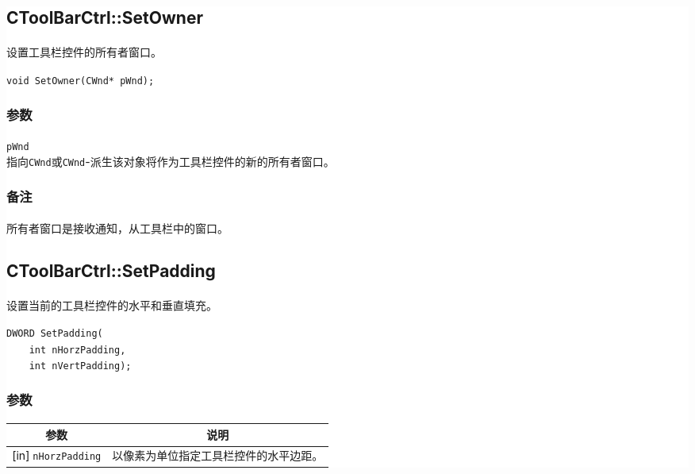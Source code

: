 ##  <a name="a-namesetownera--ctoolbarctrlsetowner"></a><a name="setowner"></a>CToolBarCtrl::SetOwner  
 设置工具栏控件的所有者窗口。  
  
```  
void SetOwner(CWnd* pWnd);
```  
  
### <a name="parameters"></a>参数  
 `pWnd`  
 指向`CWnd`或`CWnd`-派生该对象将作为工具栏控件的新的所有者窗口。  
  
### <a name="remarks"></a>备注  
 所有者窗口是接收通知，从工具栏中的窗口。  
  
##  <a name="a-namesetpaddinga--ctoolbarctrlsetpadding"></a><a name="setpadding"></a>CToolBarCtrl::SetPadding  
 设置当前的工具栏控件的水平和垂直填充。  
  
```  
DWORD SetPadding(
    int nHorzPadding,   
    int nVertPadding);
```  
  
### <a name="parameters"></a>参数  
  
|参数|说明|  
|---------------|-----------------|  
|[in] `nHorzPadding`|以像素为单位指定工具栏控件的水平边距。|  
